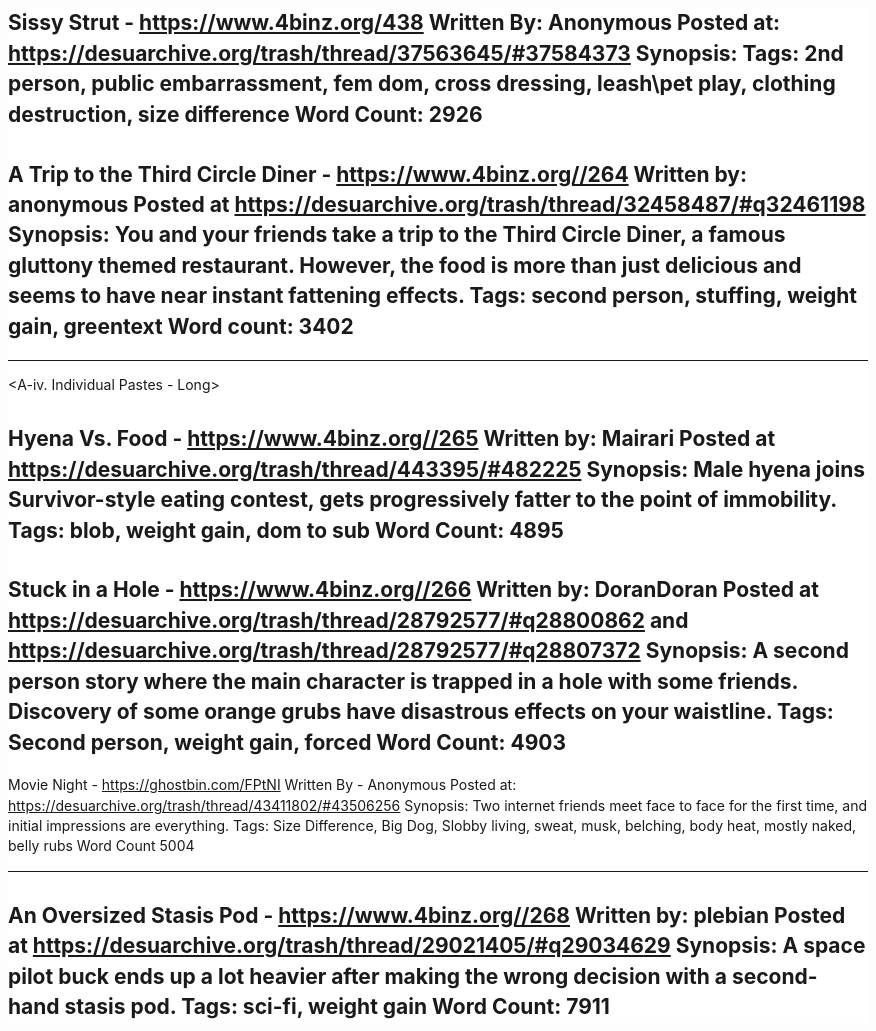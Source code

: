 Sissy Strut - https://www.4binz.org/438
Written By: Anonymous
Posted at: https://desuarchive.org/trash/thread/37563645/#37584373
Synopsis: 
Tags: 2nd person, public embarrassment, fem dom, cross dressing, leash\pet play, clothing destruction, size difference
Word Count: 2926
---


A Trip to the Third Circle Diner - https://www.4binz.org//264
Written by: anonymous
Posted at https://desuarchive.org/trash/thread/32458487/#q32461198
Synopsis: You and your friends take a trip to the Third Circle Diner, a famous gluttony themed restaurant. However, the food is more than just delicious and seems to have near instant fattening effects.
Tags: second person, stuffing, weight gain, greentext
Word count: 3402
---

--------------------------------------------------------------------------------------------

<A-iv. Individual Pastes - Long>


Hyena Vs. Food - https://www.4binz.org//265
Written by: Mairari
Posted at https://desuarchive.org/trash/thread/443395/#482225
Synopsis: Male hyena joins Survivor-style eating contest, gets progressively fatter to the point of immobility.
Tags: blob, weight gain, dom to sub
Word Count: 4895
---

Stuck in a Hole - https://www.4binz.org//266
Written by: DoranDoran
Posted at https://desuarchive.org/trash/thread/28792577/#q28800862 and https://desuarchive.org/trash/thread/28792577/#q28807372
Synopsis: A second person story where the main character is trapped in a hole with some friends. Discovery of some orange grubs have disastrous effects on your waistline.
Tags: Second person, weight gain, forced
Word Count: 4903
---
Movie Night - https://ghostbin.com/FPtNI
Written By - Anonymous
Posted at: https://desuarchive.org/trash/thread/43411802/#43506256
Synopsis:  Two internet friends meet face to face for the first time, and initial impressions are everything.
Tags:  Size Difference, Big Dog, Slobby living, sweat, musk, belching, body heat, mostly naked, belly rubs
Word Count 5004

---
An Oversized Stasis Pod - https://www.4binz.org//268
Written by: plebian
Posted at https://desuarchive.org/trash/thread/29021405/#q29034629
Synopsis: A space pilot buck ends up a lot heavier after making the wrong decision with a second-hand stasis pod.
Tags: sci-fi, weight gain
Word Count: 7911
---
